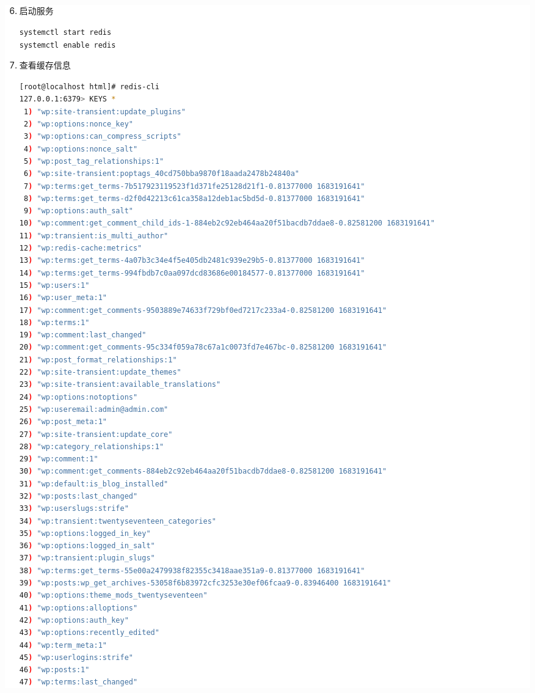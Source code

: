 6. 启动服务

   ```sh
   systemctl start redis
   systemctl enable redis
   ```

7. 查看缓存信息

   ```sh
   [root@localhost html]# redis-cli
   127.0.0.1:6379> KEYS *
    1) "wp:site-transient:update_plugins"
    2) "wp:options:nonce_key"
    3) "wp:options:can_compress_scripts"
    4) "wp:options:nonce_salt"
    5) "wp:post_tag_relationships:1"
    6) "wp:site-transient:poptags_40cd750bba9870f18aada2478b24840a"
    7) "wp:terms:get_terms-7b517923119523f1d371fe25128d21f1-0.81377000 1683191641"
    8) "wp:terms:get_terms-d2f0d42213c61ca358a12deb1ac5bd5d-0.81377000 1683191641"
    9) "wp:options:auth_salt"
   10) "wp:comment:get_comment_child_ids-1-884eb2c92eb464aa20f51bacdb7ddae8-0.82581200 1683191641"
   11) "wp:transient:is_multi_author"
   12) "wp:redis-cache:metrics"
   13) "wp:terms:get_terms-4a07b3c34e4f5e405db2481c939e29b5-0.81377000 1683191641"
   14) "wp:terms:get_terms-994fbdb7c0aa097dcd83686e00184577-0.81377000 1683191641"
   15) "wp:users:1"
   16) "wp:user_meta:1"
   17) "wp:comment:get_comments-9503889e74633f729bf0ed7217c233a4-0.82581200 1683191641"
   18) "wp:terms:1"
   19) "wp:comment:last_changed"
   20) "wp:comment:get_comments-95c334f059a78c67a1c0073fd7e467bc-0.82581200 1683191641"
   21) "wp:post_format_relationships:1"
   22) "wp:site-transient:update_themes"
   23) "wp:site-transient:available_translations"
   24) "wp:options:notoptions"
   25) "wp:useremail:admin@admin.com"
   26) "wp:post_meta:1"
   27) "wp:site-transient:update_core"
   28) "wp:category_relationships:1"
   29) "wp:comment:1"
   30) "wp:comment:get_comments-884eb2c92eb464aa20f51bacdb7ddae8-0.82581200 1683191641"
   31) "wp:default:is_blog_installed"
   32) "wp:posts:last_changed"
   33) "wp:userslugs:strife"
   34) "wp:transient:twentyseventeen_categories"
   35) "wp:options:logged_in_key"
   36) "wp:options:logged_in_salt"
   37) "wp:transient:plugin_slugs"
   38) "wp:terms:get_terms-55e00a2479938f82355c3418aae351a9-0.81377000 1683191641"
   39) "wp:posts:wp_get_archives-53058f6b83972cfc3253e30ef06fcaa9-0.83946400 1683191641"
   40) "wp:options:theme_mods_twentyseventeen"
   41) "wp:options:alloptions"
   42) "wp:options:auth_key"
   43) "wp:options:recently_edited"
   44) "wp:term_meta:1"
   45) "wp:userlogins:strife"
   46) "wp:posts:1"
   47) "wp:terms:last_changed"
   ```
